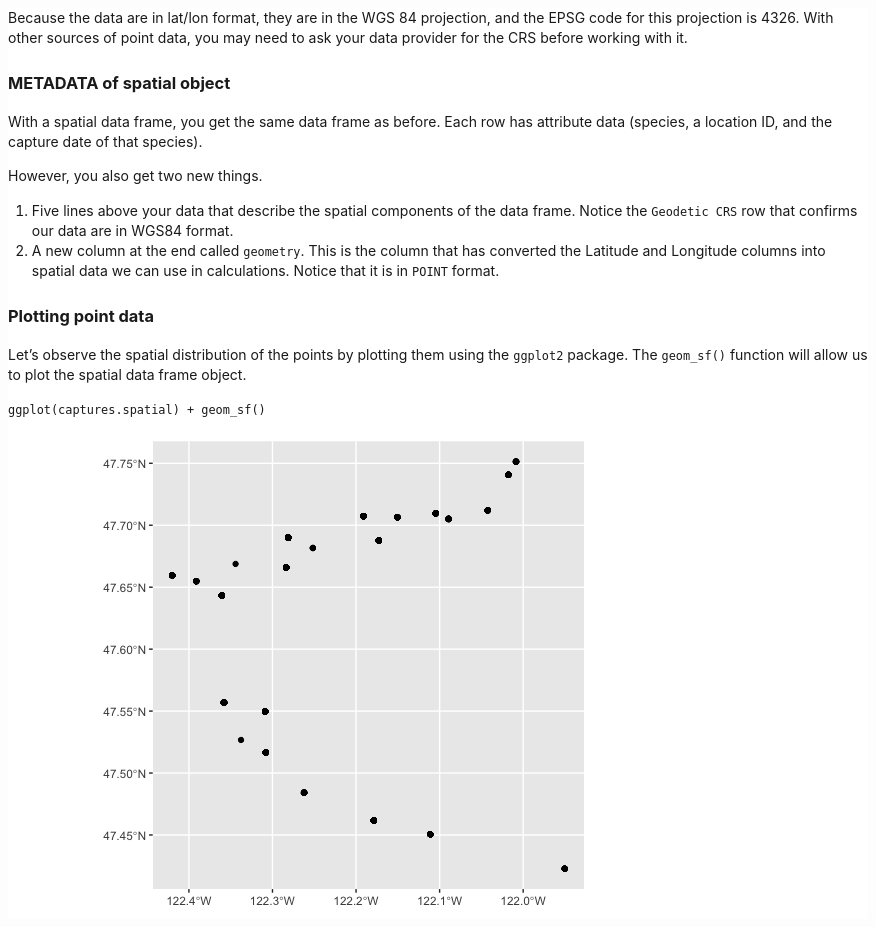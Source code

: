 Because the data are in lat/lon format, they are in the WGS 84
projection, and the EPSG code for this projection is 4326. With other
sources of point data, you may need to ask your data provider for the
CRS before working with it.

### METADATA of spatial object

With a spatial data frame, you get the same data frame as before. Each
row has attribute data (species, a location ID, and the capture date of
that species).

However, you also get two new things.

1.  Five lines above your data that describe the spatial components of
    the data frame. Notice the `Geodetic CRS` row that confirms our data
    are in WGS84 format.
2.  A new column at the end called `geometry`. This is the column that
    has converted the Latitude and Longitude columns into spatial data
    we can use in calculations. Notice that it is in `POINT` format.

### Plotting point data

Let’s observe the spatial distribution of the points by plotting them
using the `ggplot2` package. The `geom_sf()` function will allow us to
plot the spatial data frame object.

    ggplot(captures.spatial) + geom_sf()

![](spatial-mapping_files/figure-markdown_strict/unnamed-chunk-4-1.png)
